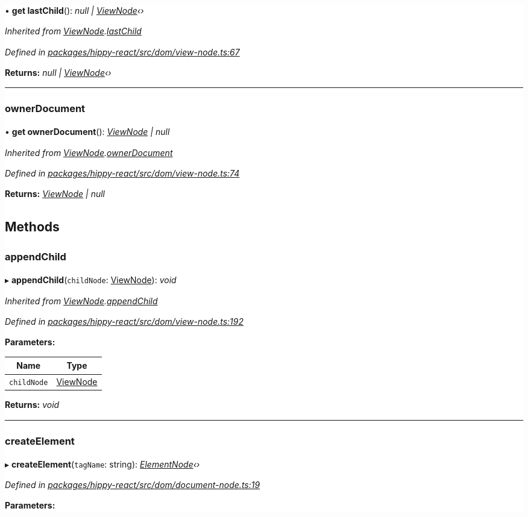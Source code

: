 • **get lastChild**(): *null | [ViewNode](_packages_hippy_react_src_dom_view_node_.viewnode.md)‹›*

*Inherited from [ViewNode](_packages_hippy_react_src_dom_view_node_.viewnode.md).[lastChild](_packages_hippy_react_src_dom_view_node_.viewnode.md#lastchild)*

*Defined in [packages/hippy-react/src/dom/view-node.ts:67](https://github.com/jeromehan/Hippy/blob/6216275/packages/hippy-react/src/dom/view-node.ts#L67)*

**Returns:** *null | [ViewNode](_packages_hippy_react_src_dom_view_node_.viewnode.md)‹›*

___

###  ownerDocument

• **get ownerDocument**(): *[ViewNode](_packages_hippy_react_src_dom_view_node_.viewnode.md) | null*

*Inherited from [ViewNode](_packages_hippy_react_src_dom_view_node_.viewnode.md).[ownerDocument](_packages_hippy_react_src_dom_view_node_.viewnode.md#ownerdocument)*

*Defined in [packages/hippy-react/src/dom/view-node.ts:74](https://github.com/jeromehan/Hippy/blob/6216275/packages/hippy-react/src/dom/view-node.ts#L74)*

**Returns:** *[ViewNode](_packages_hippy_react_src_dom_view_node_.viewnode.md) | null*

## Methods

###  appendChild

▸ **appendChild**(`childNode`: [ViewNode](_packages_hippy_react_src_dom_view_node_.viewnode.md)): *void*

*Inherited from [ViewNode](_packages_hippy_react_src_dom_view_node_.viewnode.md).[appendChild](_packages_hippy_react_src_dom_view_node_.viewnode.md#appendchild)*

*Defined in [packages/hippy-react/src/dom/view-node.ts:192](https://github.com/jeromehan/Hippy/blob/6216275/packages/hippy-react/src/dom/view-node.ts#L192)*

**Parameters:**

Name | Type |
------ | ------ |
`childNode` | [ViewNode](_packages_hippy_react_src_dom_view_node_.viewnode.md) |

**Returns:** *void*

___

###  createElement

▸ **createElement**(`tagName`: string): *[ElementNode](_packages_hippy_react_src_dom_element_node_.elementnode.md)‹›*

*Defined in [packages/hippy-react/src/dom/document-node.ts:19](https://github.com/jeromehan/Hippy/blob/6216275/packages/hippy-react/src/dom/document-node.ts#L19)*

**Parameters:**
